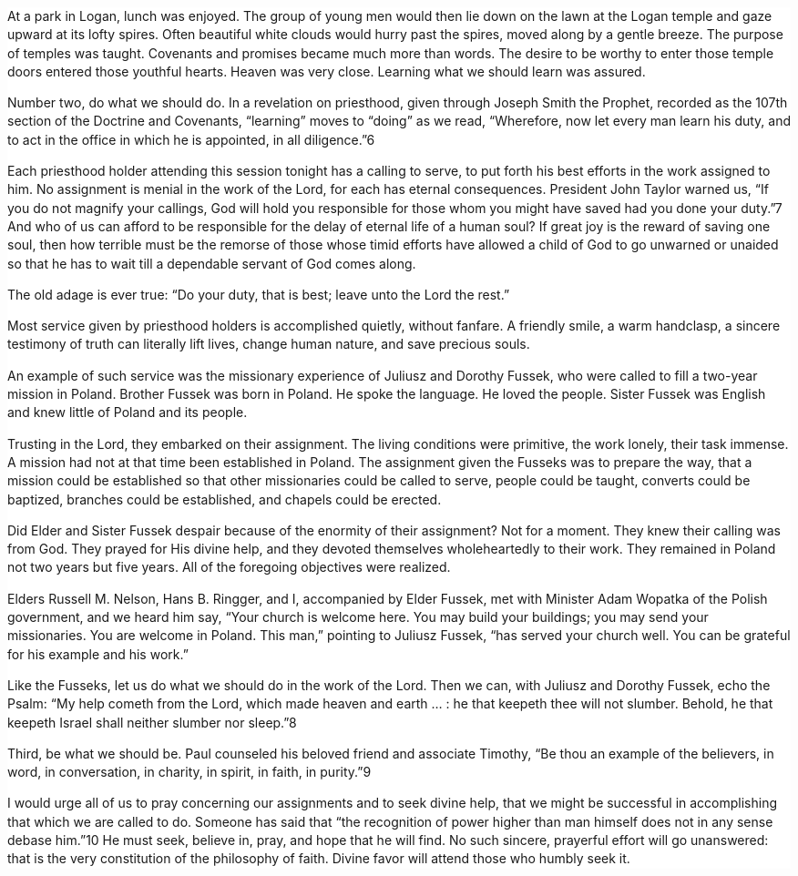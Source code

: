 At a park in Logan, lunch was enjoyed. The group of young men would then lie down on the lawn at the Logan temple and gaze upward at its lofty spires. Often beautiful white clouds would hurry past the spires, moved along by a gentle breeze. The purpose of temples was taught. Covenants and promises became much more than words. The desire to be worthy to enter those temple doors entered those youthful hearts. Heaven was very close. Learning what we should learn was assured.

Number two, do what we should do. In a revelation on priesthood, given through Joseph Smith the Prophet, recorded as the 107th section of the Doctrine and Covenants, “learning” moves to “doing” as we read, “Wherefore, now let every man learn his duty, and to act in the office in which he is appointed, in all diligence.”6

Each priesthood holder attending this session tonight has a calling to serve, to put forth his best efforts in the work assigned to him. No assignment is menial in the work of the Lord, for each has eternal consequences. President John Taylor warned us, “If you do not magnify your callings, God will hold you responsible for those whom you might have saved had you done your duty.”7 And who of us can afford to be responsible for the delay of eternal life of a human soul? If great joy is the reward of saving one soul, then how terrible must be the remorse of those whose timid efforts have allowed a child of God to go unwarned or unaided so that he has to wait till a dependable servant of God comes along.

The old adage is ever true: “Do your duty, that is best; leave unto the Lord the rest.”

Most service given by priesthood holders is accomplished quietly, without fanfare. A friendly smile, a warm handclasp, a sincere testimony of truth can literally lift lives, change human nature, and save precious souls.

An example of such service was the missionary experience of Juliusz and Dorothy Fussek, who were called to fill a two-year mission in Poland. Brother Fussek was born in Poland. He spoke the language. He loved the people. Sister Fussek was English and knew little of Poland and its people.

Trusting in the Lord, they embarked on their assignment. The living conditions were primitive, the work lonely, their task immense. A mission had not at that time been established in Poland. The assignment given the Fusseks was to prepare the way, that a mission could be established so that other missionaries could be called to serve, people could be taught, converts could be baptized, branches could be established, and chapels could be erected.

Did Elder and Sister Fussek despair because of the enormity of their assignment? Not for a moment. They knew their calling was from God. They prayed for His divine help, and they devoted themselves wholeheartedly to their work. They remained in Poland not two years but five years. All of the foregoing objectives were realized.

Elders Russell M. Nelson, Hans B. Ringger, and I, accompanied by Elder Fussek, met with Minister Adam Wopatka of the Polish government, and we heard him say, “Your church is welcome here. You may build your buildings; you may send your missionaries. You are welcome in Poland. This man,” pointing to Juliusz Fussek, “has served your church well. You can be grateful for his example and his work.”

Like the Fusseks, let us do what we should do in the work of the Lord. Then we can, with Juliusz and Dorothy Fussek, echo the Psalm: “My help cometh from the Lord, which made heaven and earth … : he that keepeth thee will not slumber. Behold, he that keepeth Israel shall neither slumber nor sleep.”8

Third, be what we should be. Paul counseled his beloved friend and associate Timothy, “Be thou an example of the believers, in word, in conversation, in charity, in spirit, in faith, in purity.”9

I would urge all of us to pray concerning our assignments and to seek divine help, that we might be successful in accomplishing that which we are called to do. Someone has said that “the recognition of power higher than man himself does not in any sense debase him.”10 He must seek, believe in, pray, and hope that he will find. No such sincere, prayerful effort will go unanswered: that is the very constitution of the philosophy of faith. Divine favor will attend those who humbly seek it.
